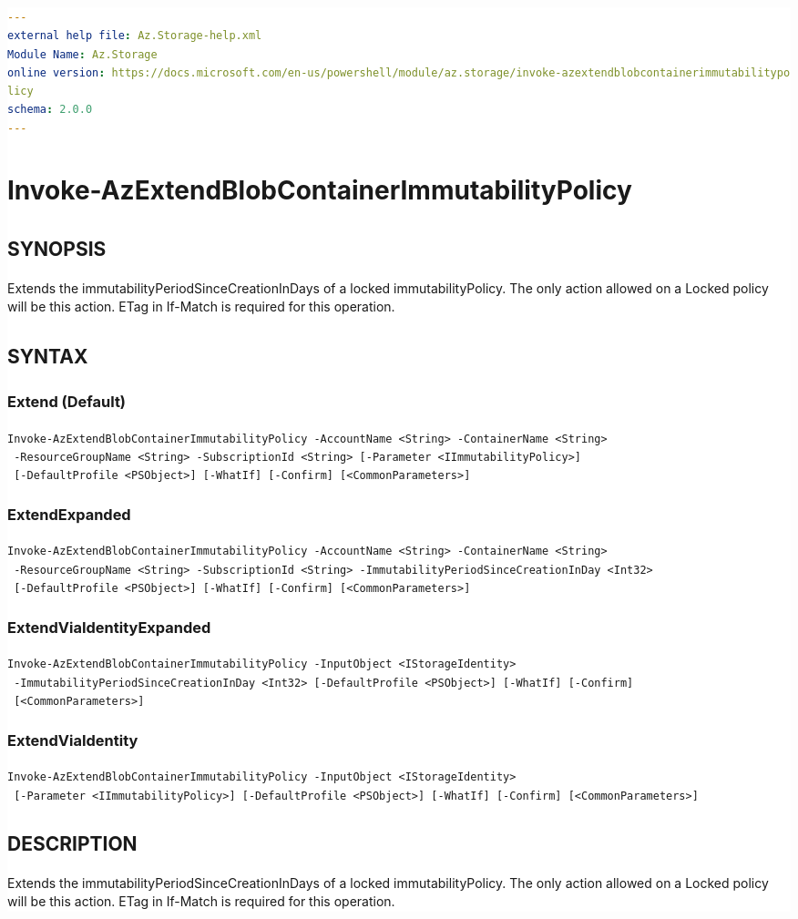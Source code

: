 ```yaml
---
external help file: Az.Storage-help.xml
Module Name: Az.Storage
online version: https://docs.microsoft.com/en-us/powershell/module/az.storage/invoke-azextendblobcontainerimmutabilitypolicy
schema: 2.0.0
---
```


# Invoke-AzExtendBlobContainerImmutabilityPolicy

## SYNOPSIS
Extends the immutabilityPeriodSinceCreationInDays of a locked immutabilityPolicy.
The only action allowed on a Locked policy will be this action.
ETag in If-Match is required for this operation.

## SYNTAX

### Extend (Default)
```
Invoke-AzExtendBlobContainerImmutabilityPolicy -AccountName <String> -ContainerName <String>
 -ResourceGroupName <String> -SubscriptionId <String> [-Parameter <IImmutabilityPolicy>]
 [-DefaultProfile <PSObject>] [-WhatIf] [-Confirm] [<CommonParameters>]
```

### ExtendExpanded
```
Invoke-AzExtendBlobContainerImmutabilityPolicy -AccountName <String> -ContainerName <String>
 -ResourceGroupName <String> -SubscriptionId <String> -ImmutabilityPeriodSinceCreationInDay <Int32>
 [-DefaultProfile <PSObject>] [-WhatIf] [-Confirm] [<CommonParameters>]
```

### ExtendViaIdentityExpanded
```
Invoke-AzExtendBlobContainerImmutabilityPolicy -InputObject <IStorageIdentity>
 -ImmutabilityPeriodSinceCreationInDay <Int32> [-DefaultProfile <PSObject>] [-WhatIf] [-Confirm]
 [<CommonParameters>]
```

### ExtendViaIdentity
```
Invoke-AzExtendBlobContainerImmutabilityPolicy -InputObject <IStorageIdentity>
 [-Parameter <IImmutabilityPolicy>] [-DefaultProfile <PSObject>] [-WhatIf] [-Confirm] [<CommonParameters>]
```

## DESCRIPTION
Extends the immutabilityPeriodSinceCreationInDays of a locked immutabilityPolicy.
The only action allowed on a Locked policy will be this action.
ETag in If-Match is required for this operation.
